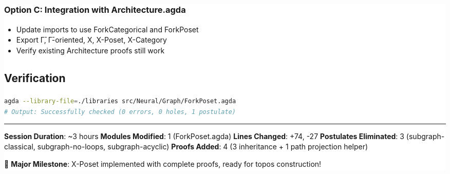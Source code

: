 ### Option C: Integration with Architecture.agda
- Update imports to use ForkCategorical and ForkPoset
- Export Γ̄, Γ̄-oriented, X, X-Poset, X-Category
- Verify existing Architecture proofs still work

## Verification

```bash
agda --library-file=./libraries src/Neural/Graph/ForkPoset.agda
# Output: Successfully checked (0 errors, 0 holes, 1 postulate)
```

---

**Session Duration**: ~3 hours
**Modules Modified**: 1 (ForkPoset.agda)
**Lines Changed**: +74, -27
**Postulates Eliminated**: 3 (subgraph-classical, subgraph-no-loops, subgraph-acyclic)
**Proofs Added**: 4 (3 inheritance + 1 path projection helper)

🎉 **Major Milestone**: X-Poset implemented with complete proofs, ready for topos construction!
